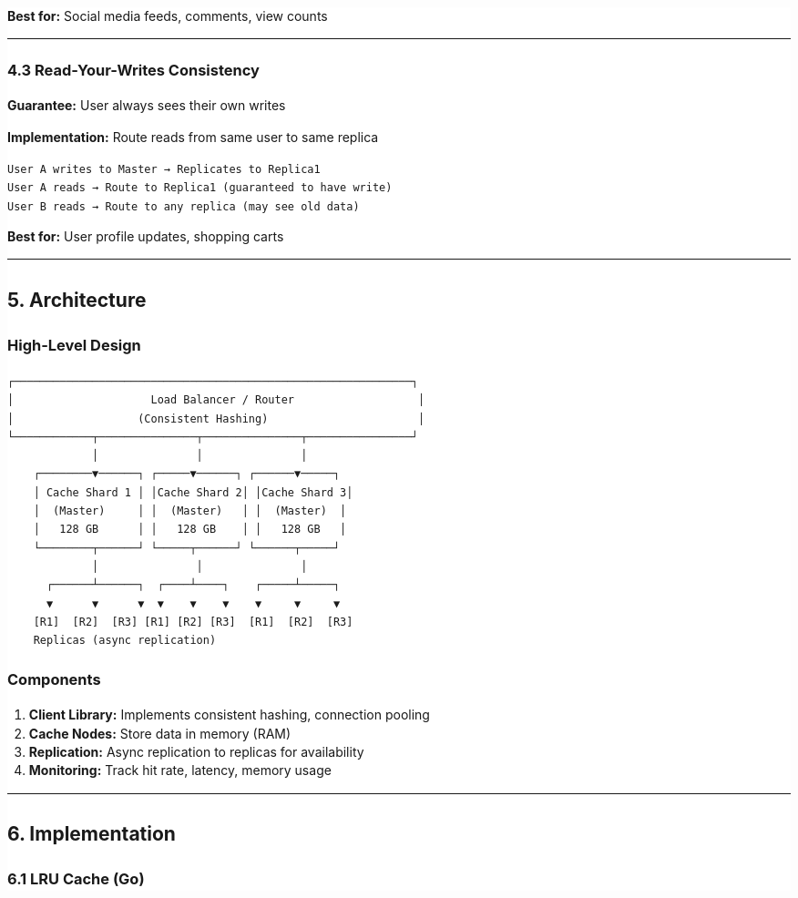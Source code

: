 **Best for:** Social media feeds, comments, view counts

---

### 4.3 Read-Your-Writes Consistency

**Guarantee:** User always sees their own writes

**Implementation:** Route reads from same user to same replica

```
User A writes to Master → Replicates to Replica1
User A reads → Route to Replica1 (guaranteed to have write)
User B reads → Route to any replica (may see old data)
```

**Best for:** User profile updates, shopping carts

---

## 5. Architecture

### High-Level Design

```
┌─────────────────────────────────────────────────────────────┐
│                     Load Balancer / Router                   │
│                   (Consistent Hashing)                       │
└────────────┬───────────────┬───────────────┬────────────────┘
             │               │               │
    ┌────────▼──────┐ ┌─────▼──────┐ ┌──────▼─────┐
    │ Cache Shard 1 │ │Cache Shard 2│ │Cache Shard 3│
    │  (Master)     │ │  (Master)   │ │  (Master)  │
    │   128 GB      │ │   128 GB    │ │   128 GB   │
    └────────┬──────┘ └─────┬──────┘ └──────┬─────┘
             │               │               │
      ┌──────┴──────┐  ┌────┴────┐    ┌─────┴─────┐
      ▼      ▼      ▼  ▼    ▼    ▼    ▼     ▼     ▼
    [R1]  [R2]  [R3] [R1] [R2] [R3]  [R1]  [R2]  [R3]
    Replicas (async replication)
```

### Components

1. **Client Library:** Implements consistent hashing, connection pooling
2. **Cache Nodes:** Store data in memory (RAM)
3. **Replication:** Async replication to replicas for availability
4. **Monitoring:** Track hit rate, latency, memory usage

---

## 6. Implementation

### 6.1 LRU Cache (Go)
